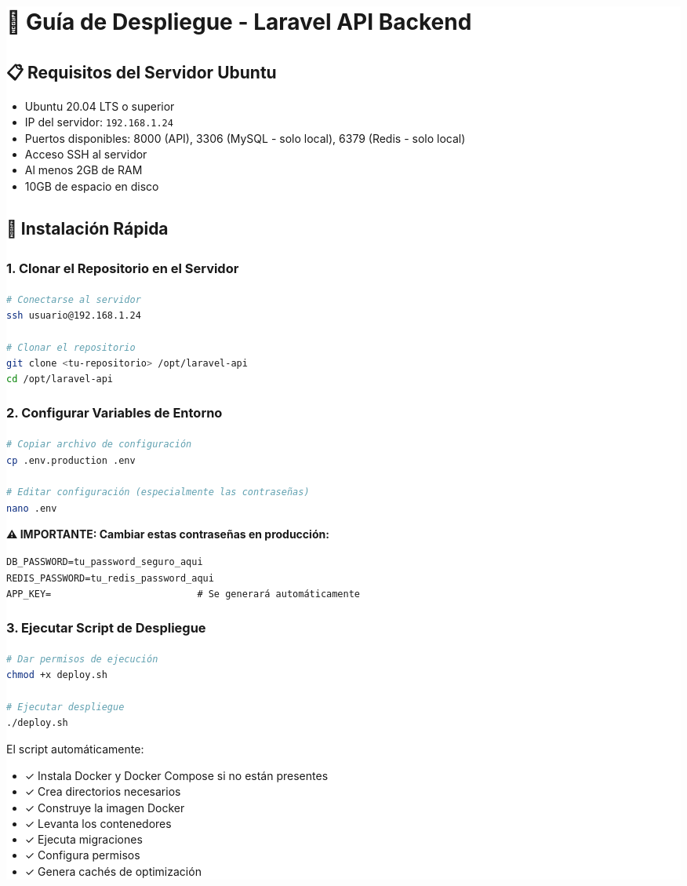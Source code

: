 # 🚀 Guía de Despliegue - Laravel API Backend

## 📋 Requisitos del Servidor Ubuntu

- Ubuntu 20.04 LTS o superior
- IP del servidor: `192.168.1.24`
- Puertos disponibles: 8000 (API), 3306 (MySQL - solo local), 6379 (Redis - solo local)
- Acceso SSH al servidor
- Al menos 2GB de RAM
- 10GB de espacio en disco

## 🔧 Instalación Rápida

### 1. Clonar el Repositorio en el Servidor

```bash
# Conectarse al servidor
ssh usuario@192.168.1.24

# Clonar el repositorio
git clone <tu-repositorio> /opt/laravel-api
cd /opt/laravel-api
```

### 2. Configurar Variables de Entorno

```bash
# Copiar archivo de configuración
cp .env.production .env

# Editar configuración (especialmente las contraseñas)
nano .env
```

**⚠️ IMPORTANTE: Cambiar estas contraseñas en producción:**
```env
DB_PASSWORD=tu_password_seguro_aqui
REDIS_PASSWORD=tu_redis_password_aqui
APP_KEY=                          # Se generará automáticamente
```

### 3. Ejecutar Script de Despliegue

```bash
# Dar permisos de ejecución
chmod +x deploy.sh

# Ejecutar despliegue
./deploy.sh
```

El script automáticamente:
- ✓ Instala Docker y Docker Compose si no están presentes
- ✓ Crea directorios necesarios
- ✓ Construye la imagen Docker
- ✓ Levanta los contenedores
- ✓ Ejecuta migraciones
- ✓ Configura permisos
- ✓ Genera cachés de optimización
